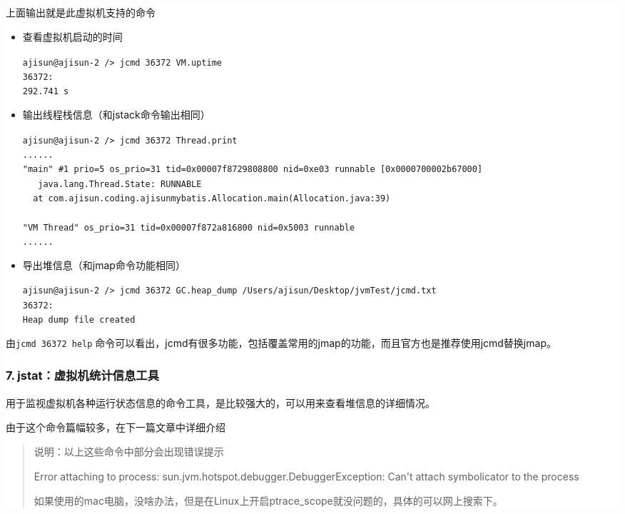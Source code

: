 上面输出就是此虚拟机支持的命令

* 查看虚拟机启动的时间

  ```shell
  ajisun@ajisun-2 /> jcmd 36372 VM.uptime
  36372:
  292.741 s
  ```

* 输出线程栈信息（和jstack命令输出相同）

  ```
  ajisun@ajisun-2 /> jcmd 36372 Thread.print
  ......
  "main" #1 prio=5 os_prio=31 tid=0x00007f8729808800 nid=0xe03 runnable [0x0000700002b67000]
     java.lang.Thread.State: RUNNABLE
  	at com.ajisun.coding.ajisunmybatis.Allocation.main(Allocation.java:39)
  
  "VM Thread" os_prio=31 tid=0x00007f872a816800 nid=0x5003 runnable 
  ......
  ```

  

* 导出堆信息（和jmap命令功能相同）

  ```
  ajisun@ajisun-2 /> jcmd 36372 GC.heap_dump /Users/ajisun/Desktop/jvmTest/jcmd.txt
  36372:
  Heap dump file created
  ```



由`jcmd 36372 help` 命令可以看出，jcmd有很多功能，包括覆盖常用的jmap的功能，而且官方也是推荐使用jcmd替换jmap。



### 7. jstat：虚拟机统计信息工具

用于监视虚拟机各种运行状态信息的命令工具，是比较强大的，可以用来查看堆信息的详细情况。

由于这个命令篇幅较多，在下一篇文章中详细介绍



> 说明：以上这些命令中部分会出现错误提示
>
> Error attaching to process: sun.jvm.hotspot.debugger.DebuggerException: Can't attach symbolicator to the process
>
> 如果使用的mac电脑，没啥办法，但是在Linux上开启ptrace_scope就没问题的，具体的可以网上搜索下。


